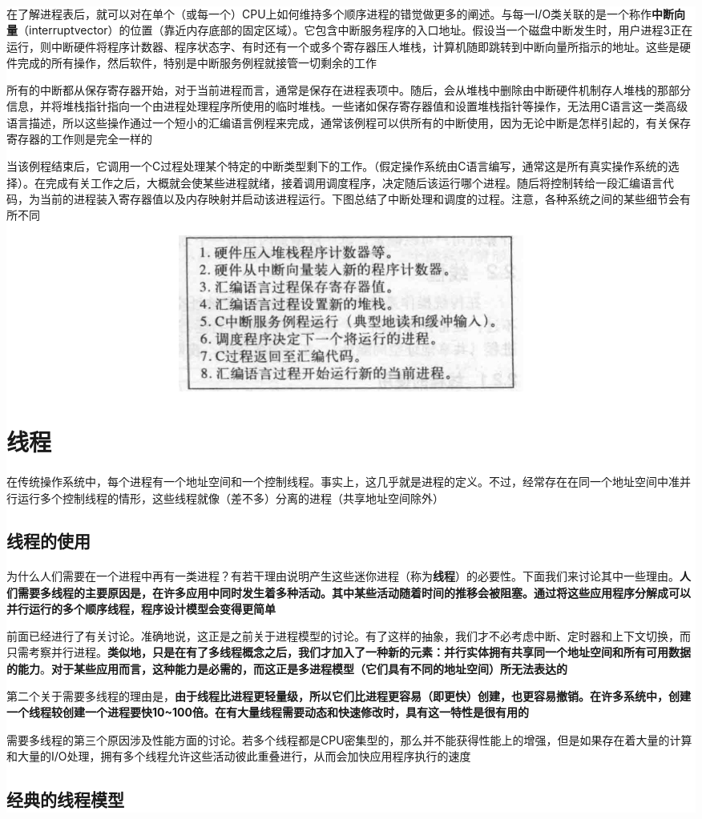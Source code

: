 在了解进程表后，就可以对在单个（或每一个）CPU上如何维持多个顺序进程的错觉做更多的阐述。与每一I/O类关联的是一个称作**中断向量**（interruptvector）的位置（靠近内存底部的固定区域）。它包含中断服务程序的入口地址。假设当一个磁盘中断发生时，用户进程3正在运行，则中断硬件将程序计数器、程序状态字、有时还有一个或多个寄存器压人堆栈，计算机随即跳转到中断向量所指示的地址。这些是硬件完成的所有操作，然后软件，特别是中断服务例程就接管一切剩余的工作

所有的中断都从保存寄存器开始，对于当前进程而言，通常是保存在进程表项中。随后，会从堆栈中删除由中断硬件机制存人堆栈的那部分信息，并将堆栈指针指向一个由进程处理程序所使用的临时堆栈。一些诸如保存寄存器值和设置堆栈指针等操作，无法用C语言这一类高级语言描述，所以这些操作通过一个短小的汇编语言例程来完成，通常该例程可以供所有的中断使用，因为无论中断是怎样引起的，有关保存寄存器的工作则是完全一样的

当该例程结束后，它调用一个C过程处理某个特定的中断类型剩下的工作。（假定操作系统由C语言编写，通常这是所有真实操作系统的选择）。在完成有关工作之后，大概就会使某些进程就绪，接着调用调度程序，决定随后该运行哪个进程。随后将控制转给一段汇编语言代码，为当前的进程装入寄存器值以及内存映射并启动该进程运行。下图总结了中断处理和调度的过程。注意，各种系统之间的某些细节会有所不同

<div align="center">    
<img src="./imgs/中断发生后操作系统底层工作步骤.jpg" width="50%" height="50%">
</div>

# 线程

在传统操作系统中，每个进程有一个地址空间和一个控制线程。事实上，这几乎就是进程的定义。不过，经常存在在同一个地址空间中准并行运行多个控制线程的情形，这些线程就像（差不多）分离的进程（共享地址空间除外）

## 线程的使用

为什么人们需要在一个进程中再有一类进程？有若干理由说明产生这些迷你进程（称为**线程**）的必要性。下面我们来讨论其中一些理由。**人们需要多线程的主要原因是，在许多应用中同时发生着多种活动。其中某些活动随着时间的推移会被阻塞。通过将这些应用程序分解成可以并行运行的多个顺序线程，程序设计模型会变得更简单**

前面已经进行了有关讨论。准确地说，这正是之前关于进程模型的讨论。有了这样的抽象，我们才不必考虑中断、定时器和上下文切换，而只需考察并行进程。**类似地，只是在有了多线程概念之后，我们才加入了一种新的元素：并行实体拥有共享同一个地址空间和所有可用数据的能力**。**对于某些应用而言，这种能力是必需的，而这正是多进程模型（它们具有不同的地址空间）所无法表达的**

第二个关于需要多线程的理由是，**由于线程比进程更轻量级，所以它们比进程更容易（即更快）创建，也更容易撤销。在许多系统中，创建一个线程较创建一个进程要快10~100倍。在有大量线程需要动态和快速修改时，具有这一特性是很有用的**

需要多线程的第三个原因涉及性能方面的讨论。若多个线程都是CPU密集型的，那么并不能获得性能上的增强，但是如果存在着大量的计算和大量的I/O处理，拥有多个线程允许这些活动彼此重叠进行，从而会加快应用程序执行的速度

## 经典的线程模型

